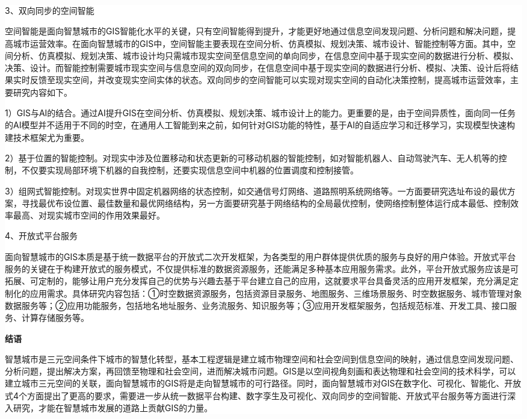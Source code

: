 3、双向同步的空间智能

空间智能是面向智慧城市的GIS智能化水平的关键，只有空间智能得到提升，才能更好地通过信息空间发现问题、分析问题和解决问题，提高城市运营效率。在面向智慧城市的GIS中，空间智能主要表现在空间分析、仿真模拟、规划决策、城市设计、智能控制等方面。其中，空间分析、仿真模拟、规划决策、城市设计均只需城市现实空间至信息空间的单向同步，在信息空间中基于现实空间的数据进行分析、模拟、决策、设计。而智能控制需要城市现实空间与信息空间的双向同步，在信息空间中基于现实空间的数据进行分析、模拟、决策、设计后将结果实时反馈至现实空间，并改变现实空间实体的状态。双向同步的空间智能可以实现对现实空间的自动化决策控制，提高城市运营效率，主要研究内容如下。

1）GIS与AI的结合。通过AI提升GIS在空间分析、仿真模拟、规划决策、城市设计上的能力。更重要的是，由于空间异质性，面向同一任务的AI模型并不适用于不同的时空，在通用人工智能到来之前，如何针对GIS功能的特性，基于AI的自适应学习和迁移学习，实现模型快速构建技术框架尤为重要。

2）基于位置的智能控制。对现实中涉及位置移动和状态更新的可移动机器的智能控制，如对智能机器人、自动驾驶汽车、无人机等的控制，不仅要实现局部环境下机器的自我控制，还要实现信息空间中机器的位置调度和控制接管。

3）组网式智能控制。对现实世界中固定机器网络的状态控制，如交通信号灯网络、道路照明系统网络等。一方面要研究选址布设的最优方案，寻找最优布设位置、最佳数量和最优网络结构，另一方面要研究基于网络结构的全局最优控制，使网络控制整体运行成本最低、控制效率最高、对现实城市空间的作用效果最好。

4、开放式平台服务

面向智慧城市的GIS本质是基于统一数据平台的开放式二次开发框架，为各类型的用户群体提供优质的服务与良好的用户体验。开放式平台服务的关键在于构建开放式的服务模式，不仅提供标准的数据资源服务，还能满足多种基本应用服务需求。此外，平台开放式服务应该是可拓展、可定制的，能够让用户充分发挥自己的优势与兴趣去基于平台建立自己的应用，这就要求平台具备灵活的应用开发框架，充分满足定制化的应用需求。具体研究内容包括：①时空数据资源服务，包括资源目录服务、地图服务、三维场景服务、时空数据服务、城市管理对象数据服务等；②应用功能服务，包括地名地址服务、业务流服务、知识服务等；③应用开发框架服务，包括规范标准、开发工具、接口服务、计算存储服务等。

**结语**

智慧城市是三元空间条件下城市的智慧化转型，基本工程逻辑是建立城市物理空间和社会空间到信息空间的映射，通过信息空间发现问题、分析问题，提出解决方案，再回馈至物理和社会空间，进而解决城市问题。GIS是以空间视角刻画和表达物理和社会空间的技术科学，可以建立城市三元空间的关联，面向智慧城市的GIS将是走向智慧城市的可行路径。同时，面向智慧城市对GIS在数字化、可视化、智能化、开放式4个方面提出了更高的要求，需要进一步从统一数据平台构建、数字孪生及可视化、双向同步的空间智能、开放式平台服务等方面进行深入研究，才能在智慧城市发展的道路上贡献GIS的力量。